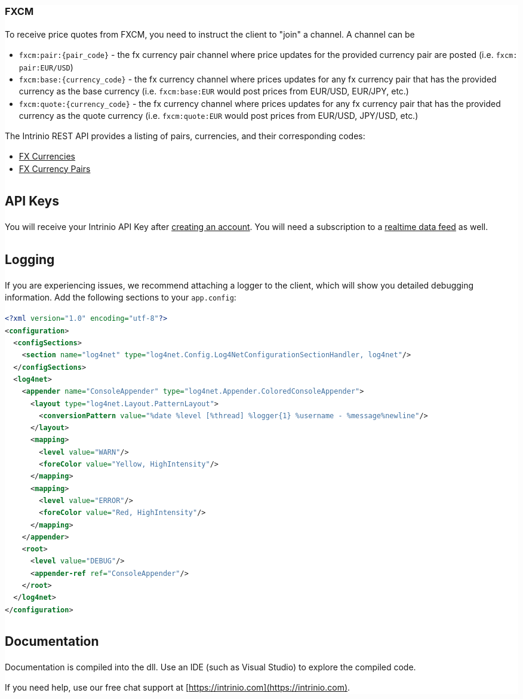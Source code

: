### FXCM

To receive price quotes from FXCM, you need to instruct the client to "join" a channel. A channel can be

* `fxcm:pair:{pair_code}` - the fx currency pair channel where price updates for the provided currency pair are posted (i.e. `fxcm:pair:EUR/USD`)
* `fxcm:base:{currency_code}` - the fx currency channel where prices updates for any fx currency pair that has the provided currency as the base currency (i.e. `fxcm:base:EUR` would post prices from EUR/USD, EUR/JPY, etc.)
* `fxcm:quote:{currency_code}` - the fx currency channel where prices updates for any fx currency pair that has the provided currency as the quote currency (i.e. `fxcm:quote:EUR` would post prices from EUR/USD, JPY/USD, etc.)

The Intrinio REST API provides a listing of pairs, currencies, and their corresponding codes:

* [FX Currencies](https://docs.intrinio.com/documentation/download/currencies)
* [FX Currency Pairs](https://docs.intrinio.com/documentation/download/currency_pairs)

## API Keys

You will receive your Intrinio API Key after [creating an account](https://intrinio.com/signup). You will need a subscription to a [realtime data feed](https://intrinio.com/marketplace/data/prices/realtime) as well.

## Logging

If you are experiencing issues, we recommend attaching a logger to the client, which will show you detailed debugging information. Add the following sections to your `app.config`:

```xml
<?xml version="1.0" encoding="utf-8"?>
<configuration>
  <configSections>
    <section name="log4net" type="log4net.Config.Log4NetConfigurationSectionHandler, log4net"/>
  </configSections>
  <log4net>
    <appender name="ConsoleAppender" type="log4net.Appender.ColoredConsoleAppender">
      <layout type="log4net.Layout.PatternLayout">
        <conversionPattern value="%date %level [%thread] %logger{1} %username - %message%newline"/>
      </layout>
      <mapping>
        <level value="WARN"/>
        <foreColor value="Yellow, HighIntensity"/>
      </mapping>
      <mapping>
        <level value="ERROR"/>
        <foreColor value="Red, HighIntensity"/>
      </mapping>
    </appender>
    <root>
      <level value="DEBUG"/>
      <appender-ref ref="ConsoleAppender"/>
    </root>
  </log4net>
</configuration>
```

## Documentation

Documentation is compiled into the dll. Use an IDE (such as Visual Studio) to explore the compiled code.

If you need help, use our free chat support at [https://intrinio.com](https://intrinio.com).
